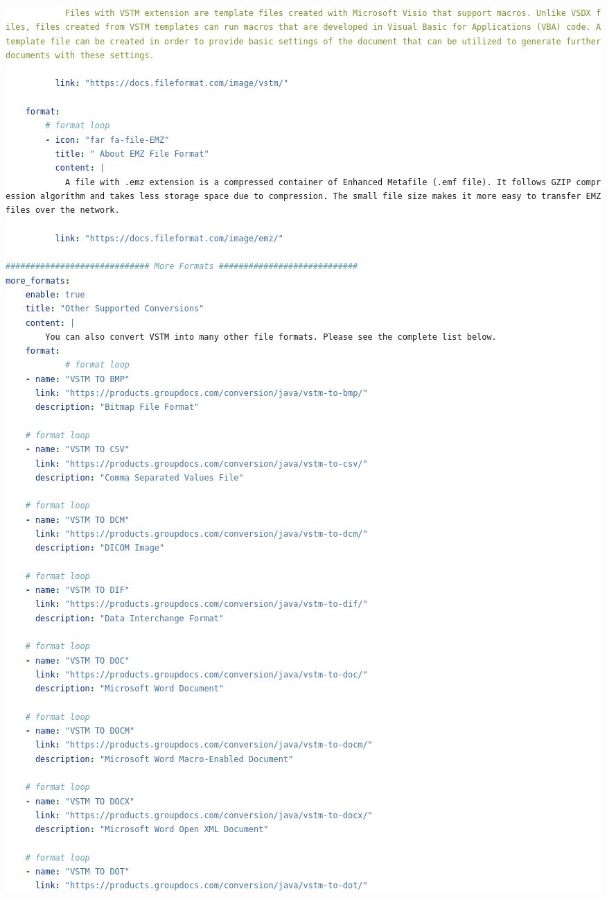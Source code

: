 ```yaml
            Files with VSTM extension are template files created with Microsoft Visio that support macros. Unlike VSDX files, files created from VSTM templates can run macros that are developed in Visual Basic for Applications (VBA) code. A template file can be created in order to provide basic settings of the document that can be utilized to generate further documents with these settings.

          link: "https://docs.fileformat.com/image/vstm/"

    format:
        # format loop
        - icon: "far fa-file-EMZ"
          title: " About EMZ File Format"
          content: |
            A file with .emz extension is a compressed container of Enhanced Metafile (.emf file). It follows GZIP compression algorithm and takes less storage space due to compression. The small file size makes it more easy to transfer EMZ files over the network.

          link: "https://docs.fileformat.com/image/emz/"

############################# More Formats ############################
more_formats:
    enable: true
    title: "Other Supported Conversions"
    content: |
        You can also convert VSTM into many other file formats. Please see the complete list below.
    format: 
            # format loop
    - name: "VSTM TO BMP"
      link: "https://products.groupdocs.com/conversion/java/vstm-to-bmp/"
      description: "Bitmap File Format"

    # format loop
    - name: "VSTM TO CSV"
      link: "https://products.groupdocs.com/conversion/java/vstm-to-csv/"
      description: "Comma Separated Values File"

    # format loop
    - name: "VSTM TO DCM"
      link: "https://products.groupdocs.com/conversion/java/vstm-to-dcm/"
      description: "DICOM Image"

    # format loop
    - name: "VSTM TO DIF"
      link: "https://products.groupdocs.com/conversion/java/vstm-to-dif/"
      description: "Data Interchange Format"

    # format loop
    - name: "VSTM TO DOC"
      link: "https://products.groupdocs.com/conversion/java/vstm-to-doc/"
      description: "Microsoft Word Document"

    # format loop
    - name: "VSTM TO DOCM"
      link: "https://products.groupdocs.com/conversion/java/vstm-to-docm/"
      description: "Microsoft Word Macro-Enabled Document"

    # format loop
    - name: "VSTM TO DOCX"
      link: "https://products.groupdocs.com/conversion/java/vstm-to-docx/"
      description: "Microsoft Word Open XML Document"

    # format loop
    - name: "VSTM TO DOT"
      link: "https://products.groupdocs.com/conversion/java/vstm-to-dot/"
```
